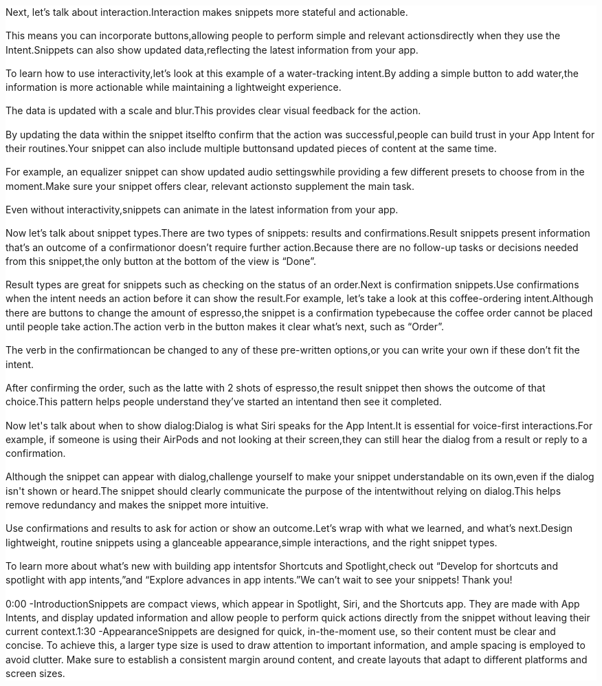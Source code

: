Next, let’s talk about interaction.Interaction makes snippets more stateful and actionable.

This means you can incorporate buttons,allowing people to perform simple and relevant actionsdirectly when they use the Intent.Snippets can also show updated data,reflecting the latest information from your app.

To learn how to use interactivity,let’s look at this example of a water-tracking intent.By adding a simple button to add water,the information is more actionable while maintaining a lightweight experience.

The data is updated with a scale and blur.This provides clear visual feedback for the action.

By updating the data within the snippet itselfto confirm that the action was successful,people can build trust in your App Intent for their routines.Your snippet can also include multiple buttonsand updated pieces of content at the same time.

For example, an equalizer snippet can show updated audio settingswhile providing a few different presets to choose from in the moment.Make sure your snippet offers clear, relevant actionsto supplement the main task.

Even without interactivity,snippets can animate in the latest information from your app.

Now let’s talk about snippet types.There are two types of snippets: results and confirmations.Result snippets present information that’s an outcome of a confirmationor doesn’t require further action.Because there are no follow-up tasks or decisions needed from this snippet,the only button at the bottom of the view is “Done”.

Result types are great for snippets such as checking on the status of an order.Next is confirmation snippets.Use confirmations when the intent needs an action before it can show the result.For example, let’s take a look at this coffee-ordering intent.Although there are buttons to change the amount of espresso,the snippet is a confirmation typebecause the coffee order cannot be placed until people take action.The action verb in the button makes it clear what’s next, such as “Order”.

The verb in the confirmationcan be changed to any of these pre-written options,or you can write your own if these don’t fit the intent.

After confirming the order, such as the latte with 2 shots of espresso,the result snippet then shows the outcome of that choice.This pattern helps people understand they’ve started an intentand then see it completed.

Now let's talk about when to show dialog:Dialog is what Siri speaks for the App Intent.It is essential for voice-first interactions.For example, if someone is using their AirPods and not looking at their screen,they can still hear the dialog from a result or reply to a confirmation.

Although the snippet can appear with dialog,challenge yourself to make your snippet understandable on its own,even if the dialog isn't shown or heard.The snippet should clearly communicate the purpose of the intentwithout relying on dialog.This helps remove redundancy and makes the snippet more intuitive.

Use confirmations and results to ask for action or show an outcome.Let’s wrap with what we learned, and what’s next.Design lightweight, routine snippets using a glanceable appearance,simple interactions, and the right snippet types.

To learn more about what’s new with building app intentsfor Shortcuts and Spotlight,check out “Develop for shortcuts and spotlight with app intents,”and “Explore advances in app intents.”We can’t wait to see your snippets! Thank you!

0:00 -IntroductionSnippets are compact views, which appear in Spotlight, Siri, and the Shortcuts app. They are made with App Intents, and display updated information and allow people to perform quick actions directly from the snippet without leaving their current context.1:30 -AppearanceSnippets are designed for quick, in-the-moment use, so their content must be clear and concise. To achieve this, a larger type size is used to draw attention to important information, and ample spacing is employed to avoid clutter. Make sure to establish a consistent margin around content, and create layouts that adapt to different platforms and screen sizes. 
